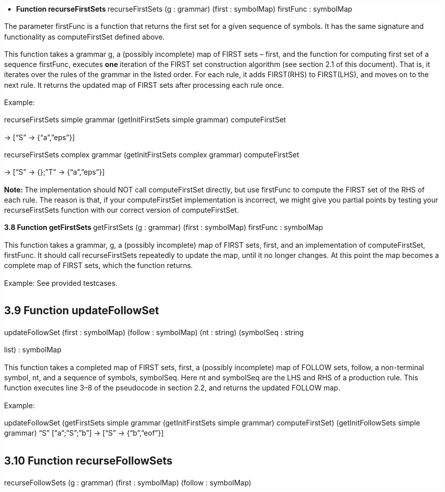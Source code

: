 <ul>

 <li><strong>Function recurseFirstSets </strong>recurseFirstSets (g : grammar) (first : symbolMap) firstFunc : symbolMap</li>

</ul>

The parameter firstFunc is a function that returns the first set for a given sequence of symbols. It has the same signature and functionality as computeFirstSet defined above.

This function takes a grammar g, a (possibly incomplete) map of FIRST sets – first, and the function for computing first set of a sequence firstFunc, executes <strong>one </strong>iteration of the FIRST set construction algorithm (see section 2.1 of this document). That is, it iterates over the rules of the grammar in the listed order. For each rule, it adds FIRST(RHS) to FIRST(LHS), and moves on to the next rule. It returns the updated map of FIRST sets after processing each rule once.

Example:

recurseFirstSets simple grammar (getInitFirstSets simple grammar) computeFirstSet

→ [“S” -&gt; {“a”,”eps”}]

recurseFirstSets complex grammar (getInitFirstSets complex grammar) computeFirstSet

→ [“S” -&gt; {};”T” -&gt; {“a”,”eps”}]

<strong>Note: </strong>The implementation should NOT call computeFirstSet directly, but use firstFunc to compute the FIRST set of the RHS of each rule. The reason is that, if your computeFirstSet implementation is incorrect, we might give you partial points by testing your recurseFirstSets function with our correct version of computeFirstSet.

<strong>3.8      Function getFirstSets </strong>getFirstSets (g : grammar) (first : symbolMap) firstFunc : symbolMap

This function takes a grammar, g, a (possibly incomplete) map of FIRST sets, first, and an implementation of computeFirstSet, firstFunc. It should call recurseFirstSets repeatedly to update the map, until it no longer changes. At this point the map becomes a complete map of FIRST sets, which the function returns.

Example: See provided testcases.

<h2>3.9      Function updateFollowSet</h2>

updateFollowSet (first : symbolMap) (follow : symbolMap) (nt : string) (symbolSeq : string

list) : symbolMap

This function takes a completed map of FIRST sets, first, a (possibly incomplete) map of FOLLOW sets, follow, a non-terminal symbol, nt, and a sequence of symbols, symbolSeq. Here nt and symbolSeq are the LHS and RHS of a production rule. This function executes line 3–8 of the pseudocode in section 2.2, and returns the updated FOLLOW map.

Example:

updateFollowSet (getFirstSets simple grammar (getInitFirstSets simple grammar) computeFirstSet) (getInitFollowSets simple grammar) “S” [“a”;”S”;”b”] → [“S” -&gt; {“b”,”eof”}]

<h2>3.10      Function recurseFollowSets</h2>

recurseFollowSets (g : grammar) (first : symbolMap) (follow : symbolMap)
